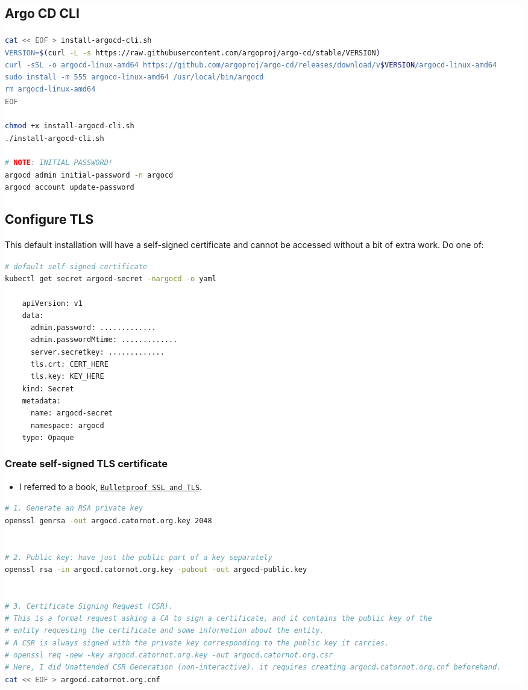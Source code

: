 
## Argo CD CLI

```sh
cat << EOF > install-argocd-cli.sh
VERSION=$(curl -L -s https://raw.githubusercontent.com/argoproj/argo-cd/stable/VERSION)
curl -sSL -o argocd-linux-amd64 https://github.com/argoproj/argo-cd/releases/download/v$VERSION/argocd-linux-amd64
sudo install -m 555 argocd-linux-amd64 /usr/local/bin/argocd
rm argocd-linux-amd64
EOF

chmod +x install-argocd-cli.sh
./install-argocd-cli.sh

# NOTE: INITIAL PASSWORD!
argocd admin initial-password -n argocd
argocd account update-password
```


## Configure TLS

This default installation will have a self-signed certificate and cannot be accessed without a bit of extra work. Do one of:

```sh
# default self-signed certificate
kubectl get secret argocd-secret -nargocd -o yaml

    apiVersion: v1
    data:
      admin.password: .............
      admin.passwordMtime: .............
      server.secretkey: .............
      tls.crt: CERT_HERE
      tls.key: KEY_HERE
    kind: Secret
    metadata:
      name: argocd-secret
      namespace: argocd
    type: Opaque
```

### Create self-signed TLS certificate

-  I referred to a book, [`Bulletproof SSL and TLS`](https://www.amazon.com/Bulletproof-SSL-TLS-Understanding-Applications/dp/1907117040).

```sh
# 1. Generate an RSA private key
openssl genrsa -out argocd.catornot.org.key 2048


# 2. Public key: have just the public part of a key separately
openssl rsa -in argocd.catornot.org.key -pubout -out argocd-public.key


# 3. Certificate Signing Request (CSR).
# This is a formal request asking a CA to sign a certificate, and it contains the public key of the
# entity requesting the certificate and some information about the entity.
# A CSR is always signed with the private key corresponding to the public key it carries.
# openssl req -new -key argocd.catornot.org.key -out argocd.catornot.org.csr
# Here, I did Unattended CSR Generation (non-interactive). it requires creating argocd.catornot.org.cnf beforehand.
cat << EOF > argocd.catornot.org.cnf
```